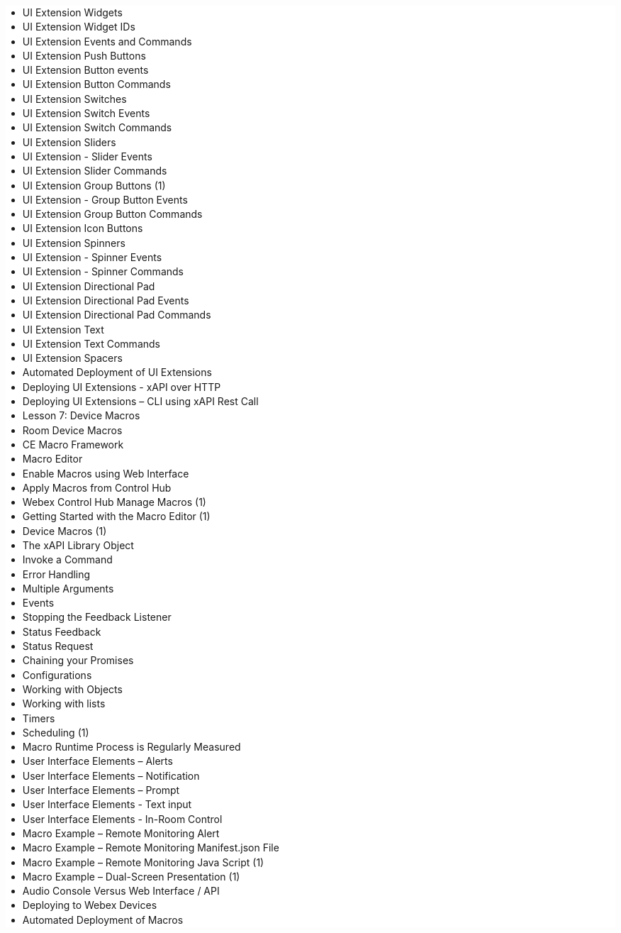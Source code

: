 - UI Extension Widgets
- UI Extension Widget IDs
- UI Extension Events and Commands
- UI Extension Push Buttons
- UI Extension Button events
- UI Extension Button Commands
- UI Extension Switches
- UI Extension Switch Events
- UI Extension Switch Commands
- UI Extension Sliders
- UI Extension - Slider Events
- UI Extension Slider Commands
- UI Extension Group Buttons (1)
- UI Extension - Group Button Events
- UI Extension Group Button Commands
- UI Extension Icon Buttons
- UI Extension Spinners
- UI Extension - Spinner Events
- UI Extension - Spinner Commands
- UI Extension Directional Pad
- UI Extension Directional Pad Events
- UI Extension Directional Pad Commands
- UI Extension Text
- UI Extension Text Commands
- UI Extension Spacers
- Automated Deployment of UI Extensions
- Deploying UI Extensions - xAPI over HTTP
- Deploying UI Extensions – CLI using xAPI Rest Call
- Lesson 7: Device Macros
- Room Device Macros
- CE Macro Framework
- Macro Editor
- Enable Macros using Web Interface
- Apply Macros from Control Hub
- Webex Control Hub Manage Macros (1)
- Getting Started with the Macro Editor (1)
- Device Macros (1)
- The xAPI Library Object
- Invoke a Command
- Error Handling
- Multiple Arguments
- Events
- Stopping the Feedback Listener
- Status Feedback
- Status Request
- Chaining your Promises
- Configurations
- Working with Objects
- Working with lists
- Timers
- Scheduling (1)
- Macro Runtime Process is Regularly Measured
- User Interface Elements – Alerts
- User Interface Elements – Notification
- User Interface Elements – Prompt
- User Interface Elements - Text input
- User Interface Elements - In-Room Control
- Macro Example – Remote Monitoring Alert
- Macro Example – Remote Monitoring Manifest.json File
- Macro Example – Remote Monitoring Java Script (1)
- Macro Example – Dual-Screen Presentation (1)
- Audio Console Versus Web Interface / API
- Deploying to Webex Devices
- Automated Deployment of Macros